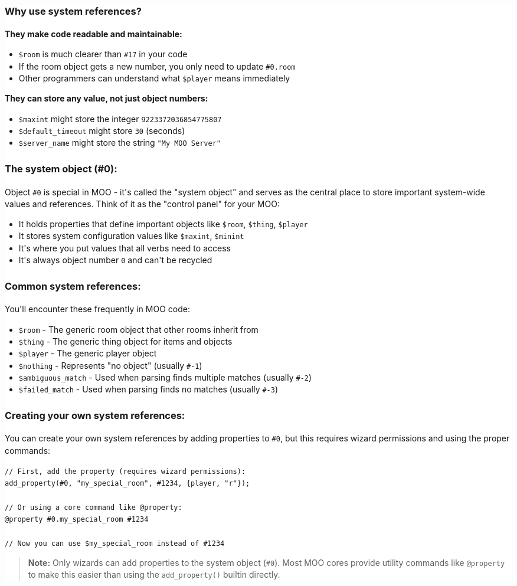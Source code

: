 ### Why use system references?

**They make code readable and maintainable:**

- `$room` is much clearer than `#17` in your code
- If the room object gets a new number, you only need to update `#0.room`
- Other programmers can understand what `$player` means immediately

**They can store any value, not just object numbers:**

- `$maxint` might store the integer `9223372036854775807`
- `$default_timeout` might store `30` (seconds)
- `$server_name` might store the string `"My MOO Server"`

### The system object (#0):

Object `#0` is special in MOO - it's called the "system object" and serves as the central place to store important
system-wide values and references. Think of it as the "control panel" for your MOO:

- It holds properties that define important objects like `$room`, `$thing`, `$player`
- It stores system configuration values like `$maxint`, `$minint`
- It's where you put values that all verbs need to access
- It's always object number `0` and can't be recycled

### Common system references:

You'll encounter these frequently in MOO code:

- `$room` - The generic room object that other rooms inherit from
- `$thing` - The generic thing object for items and objects
- `$player` - The generic player object
- `$nothing` - Represents "no object" (usually `#-1`)
- `$ambiguous_match` - Used when parsing finds multiple matches (usually `#-2`)
- `$failed_match` - Used when parsing finds no matches (usually `#-3`)

### Creating your own system references:

You can create your own system references by adding properties to `#0`, but this requires wizard permissions and using
the proper commands:

```moo
// First, add the property (requires wizard permissions):
add_property(#0, "my_special_room", #1234, {player, "r"});

// Or using a core command like @property:
@property #0.my_special_room #1234

// Now you can use $my_special_room instead of #1234
```

> **Note:** Only wizards can add properties to the system object (`#0`). Most MOO cores provide utility commands like
`@property` to make this easier than using the `add_property()` builtin directly.
